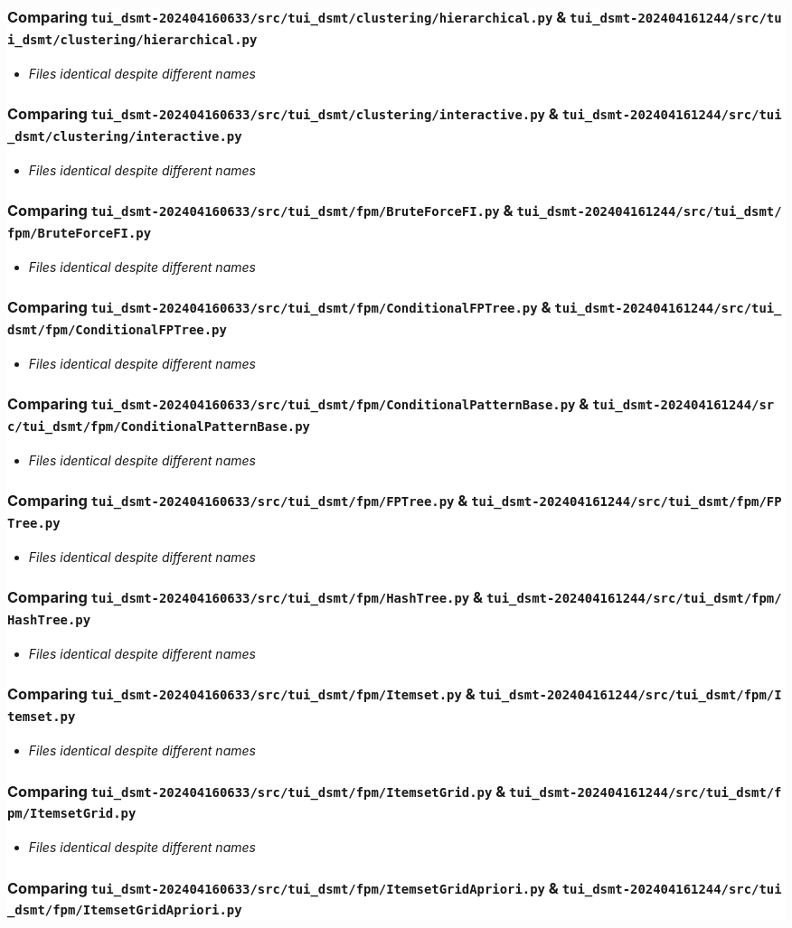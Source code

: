### Comparing `tui_dsmt-202404160633/src/tui_dsmt/clustering/hierarchical.py` & `tui_dsmt-202404161244/src/tui_dsmt/clustering/hierarchical.py`

 * *Files identical despite different names*

### Comparing `tui_dsmt-202404160633/src/tui_dsmt/clustering/interactive.py` & `tui_dsmt-202404161244/src/tui_dsmt/clustering/interactive.py`

 * *Files identical despite different names*

### Comparing `tui_dsmt-202404160633/src/tui_dsmt/fpm/BruteForceFI.py` & `tui_dsmt-202404161244/src/tui_dsmt/fpm/BruteForceFI.py`

 * *Files identical despite different names*

### Comparing `tui_dsmt-202404160633/src/tui_dsmt/fpm/ConditionalFPTree.py` & `tui_dsmt-202404161244/src/tui_dsmt/fpm/ConditionalFPTree.py`

 * *Files identical despite different names*

### Comparing `tui_dsmt-202404160633/src/tui_dsmt/fpm/ConditionalPatternBase.py` & `tui_dsmt-202404161244/src/tui_dsmt/fpm/ConditionalPatternBase.py`

 * *Files identical despite different names*

### Comparing `tui_dsmt-202404160633/src/tui_dsmt/fpm/FPTree.py` & `tui_dsmt-202404161244/src/tui_dsmt/fpm/FPTree.py`

 * *Files identical despite different names*

### Comparing `tui_dsmt-202404160633/src/tui_dsmt/fpm/HashTree.py` & `tui_dsmt-202404161244/src/tui_dsmt/fpm/HashTree.py`

 * *Files identical despite different names*

### Comparing `tui_dsmt-202404160633/src/tui_dsmt/fpm/Itemset.py` & `tui_dsmt-202404161244/src/tui_dsmt/fpm/Itemset.py`

 * *Files identical despite different names*

### Comparing `tui_dsmt-202404160633/src/tui_dsmt/fpm/ItemsetGrid.py` & `tui_dsmt-202404161244/src/tui_dsmt/fpm/ItemsetGrid.py`

 * *Files identical despite different names*

### Comparing `tui_dsmt-202404160633/src/tui_dsmt/fpm/ItemsetGridApriori.py` & `tui_dsmt-202404161244/src/tui_dsmt/fpm/ItemsetGridApriori.py`
